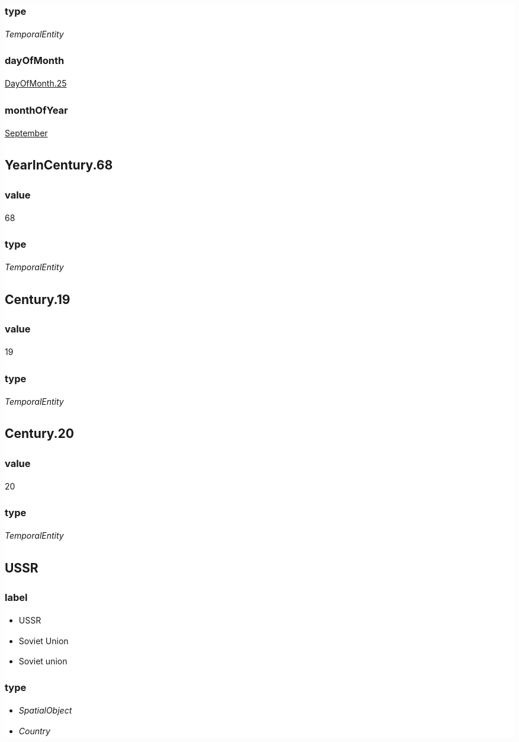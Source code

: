 ### type


*TemporalEntity*

### dayOfMonth


[DayOfMonth.25](#DayOfMonth.25)

### monthOfYear


[September](#September)

## YearInCentury.68

### value


68

### type


*TemporalEntity*

## Century.19

### value


19

### type


*TemporalEntity*

## Century.20

### value


20

### type


*TemporalEntity*

## USSR

### label

 - USSR

 - Soviet Union

 - Soviet union

### type

 - *SpatialObject*

 - *Country*